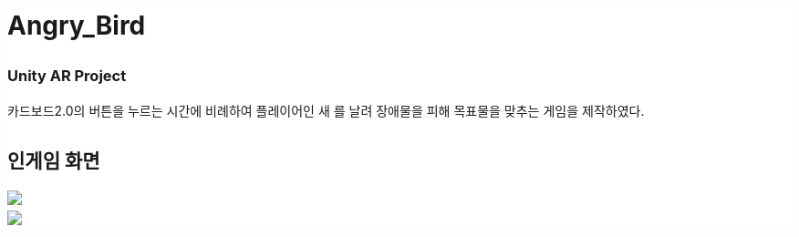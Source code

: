 # Angry_Bird
### Unity AR Project  
카드보드2.0의 버튼을 누르는 시간에 비례하여 플레이어인 새 를 날려 장애물을 피해 목표물을 맞추는 게임을 제작하였다.

## 인게임 화면  
<img width="80%" src="https://user-images.githubusercontent.com/31684326/170217251-c49eca8f-9886-4a44-93af-b3d76abafccc.jpg">   
<br>  
<img width="80%" src="https://user-images.githubusercontent.com/31684326/170217395-217aa807-ae1f-4d28-ad91-a3eea9e64ac3.jpg">  
